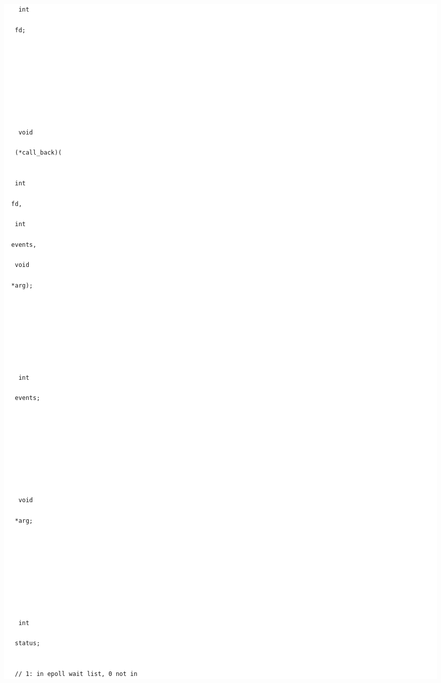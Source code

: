      
    
   
   
    
     
      
       
        int
       
       fd;
      
     
    
   
   
    
     
      
       
        void
       
       (*call_back)(
      
      
       int
      
      fd,
      
       int
      
      events,
      
       void
      
      *arg);
     
    
   
   
    
     
      
       
        int
       
       events;
      
     
    
   
   
    
     
      
       
        void
       
       *arg;
      
     
    
   
   
    
     
      
       
        int
       
       status;
      
      
       // 1: in epoll wait list, 0 not in
      
     
    
   
   